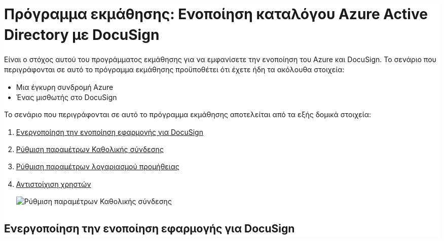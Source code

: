 <properties
    pageTitle="Πρόγραμμα εκμάθησης: Ενοποίηση καταλόγου Azure Active Directory με DocuSign | Microsoft Azure"
    description="Μάθετε πώς μπορείτε να ρυθμίσετε τις παραμέτρους καθολικής σύνδεσης μεταξύ Azure Active Directory και DocuSign."
    services="active-directory"
    documentationCenter=""
    authors="jeevansd"
    manager="femila"
    editor=""/>

<tags
    ms.service="active-directory"
    ms.workload="identity"
    ms.tgt_pltfrm="na"
    ms.devlang="na"
    ms.topic="article"
    ms.date="08/16/2016"
    ms.author="jeedes"/>


# <a name="tutorial-azure-active-directory-integration-with-docusign"></a>Πρόγραμμα εκμάθησης: Ενοποίηση καταλόγου Azure Active Directory με DocuSign

Είναι ο στόχος αυτού του προγράμματος εκμάθησης για να εμφανίσετε την ενοποίηση του Azure και DocuSign.
Το σενάριο που περιγράφονται σε αυτό το πρόγραμμα εκμάθησης προϋποθέτει ότι έχετε ήδη τα ακόλουθα στοιχεία:

- Μια έγκυρη συνδρομή Azure
- Ένας μισθωτής στο DocuSign



Το σενάριο που περιγράφονται σε αυτό το πρόγραμμα εκμάθησης αποτελείται από τα εξής δομικά στοιχεία:

1. [Ενεργοποίηση την ενοποίηση εφαρμογής για DocuSign](#enabling-the-application-integration-for-docusign) 


2. [Ρύθμιση παραμέτρων Καθολικής σύνδεσης](#configuring-single-sign-on) 


3. [Ρύθμιση παραμέτρων λογαριασμού προμήθειας](#configuring-account-provisioning) 


4. [Αντιστοίχιση χρηστών](#assigning-users) 

    ![Ρύθμιση παραμέτρων Καθολικής σύνδεσης][0]
 

## <a name="enabling-the-application-integration-for-docusign"></a>Ενεργοποίηση την ενοποίηση εφαρμογής για DocuSign


[0]: ./media/active-directory-saas-docusign-tutorial/tutorial_docusign_00.png
[1]: ./media/active-directory-saas-docusign-tutorial/tutorial_general_01.png
[2]: ./media/active-directory-saas-docusign-tutorial/tutorial_general_02.png
[3]: ./media/active-directory-saas-docusign-tutorial/tutorial_general_03.png
[4]: ./media/active-directory-saas-docusign-tutorial/tutorial_general_04.png
[5]: ./media/active-directory-saas-docusign-tutorial/tutorial_docusign_01.png
[6]: ./media/active-directory-saas-docusign-tutorial/tutorial_docusign_02.png
[7]: ./media/active-directory-saas-docusign-tutorial/tutorial_docusign_03.png
[8]: ./media/active-directory-saas-docusign-tutorial/tutorial_docusign_04.png
[9]: ./media/active-directory-saas-docusign-tutorial/tutorial_docusign_05.png
[10]: ./media/active-directory-saas-docusign-tutorial/tutorial_docusign_06.png
[14]: ./media/active-directory-saas-docusign-tutorial/tutorial_docusign_10.png
[15]: ./media/active-directory-saas-docusign-tutorial/tutorial_docusign_11.png
[30]: ./media/active-directory-saas-docusign-tutorial/tutorial_general_400.png
[31]: ./media/active-directory-saas-docusign-tutorial/tutorial_docusign_12.png
[32]: ./media/active-directory-saas-docusign-tutorial/tutorial_docusign_13.png
[33]: ./media/active-directory-saas-docusign-tutorial/tutorial_docusign_14.png
[40]: ./media/active-directory-saas-docusign-tutorial/tutorial_docusign_15.png
[41]: ./media/active-directory-saas-docusign-tutorial/tutorial_docusign_16.png
[42]: ./media/active-directory-saas-docusign-tutorial/tutorial_docusign_17.png
[43]: ./media/active-directory-saas-docusign-tutorial/tutorial_docusign_18.png
[51]: ./media/active-directory-saas-docusign-tutorial/tutorial_docusign_21.png
[52]: ./media/active-directory-saas-docusign-tutorial/tutorial_docusign_22.png
[53]: ./media/active-directory-saas-docusign-tutorial/tutorial_docusign_23.png
[54]: ./media/active-directory-saas-docusign-tutorial/tutorial_docusign_19.png
[55]: ./media/active-directory-saas-docusign-tutorial/tutorial_docusign_20.png
[56]: ./media/active-directory-saas-docusign-tutorial/tutorial_docusign_24.png
[57]: ./media/active-directory-saas-docusign-tutorial/tutorial_docusign_25.png
[58]: ./media/active-directory-saas-docusign-tutorial/tutorial_docusign_26.png
[59]: ./media/active-directory-saas-docusign-tutorial/tutorial_docusign_27.png
[60]: ./media/active-directory-saas-docusign-tutorial/tutorial_docusign_28.png
[61]: ./media/active-directory-saas-docusign-tutorial/tutorial_docusign_29.png
